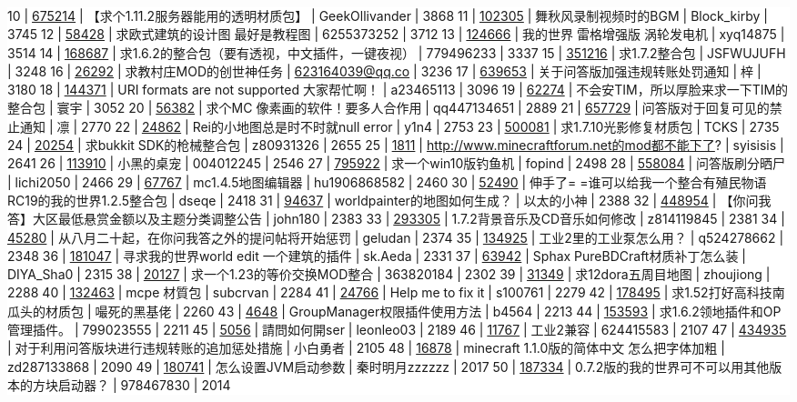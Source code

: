 10 | [675214]( https://www.mcbbs.net/thread-675214-1-1.html ) | 【求个1.11.2服务器能用的透明材质包】 | GeekOllivander | 3868
11 | [102305]( https://www.mcbbs.net/thread-102305-1-1.html ) | 舞秋风录制视频时的BGM | Block_kirby | 3745
12 | [58428]( https://www.mcbbs.net/thread-58428-1-1.html ) | 求欧式建筑的设计图 最好是教程图 | 6255373252 | 3712
13 | [124666]( https://www.mcbbs.net/thread-124666-1-1.html ) | 我的世界 雷格增强版 涡轮发电机 | xyq14875 | 3514
14 | [168687]( https://www.mcbbs.net/thread-168687-1-1.html ) | 求1.6.2的整合包（要有透视，中文插件，一键夜视） | 779496233 | 3337
15 | [351216]( https://www.mcbbs.net/thread-351216-1-1.html ) | 求1.7.2整合包 | JSFWUJUFH | 3248
16 | [26292]( https://www.mcbbs.net/thread-26292-1-1.html ) | 求教村庄MOD的创世神任务 | 623164039@qq.co | 3236
17 | [639653]( https://www.mcbbs.net/thread-639653-1-1.html ) | 关于问答版加强违规转账处罚通知 | 梓 | 3180
18 | [144371]( https://www.mcbbs.net/thread-144371-1-1.html ) | URI formats are not supported  大家帮忙啊！ | a23465113 | 3096
19 | [62274]( https://www.mcbbs.net/thread-62274-1-1.html ) | 不会安TIM，所以厚脸来求一下TIM的整合包 | 寰宇 | 3052
20 | [56382]( https://www.mcbbs.net/thread-56382-1-1.html ) | 求个MC 像素画的软件！要多人合作用 | qq447134651 | 2889
21 | [657729]( https://www.mcbbs.net/thread-657729-1-1.html ) | 问答版对于回复可见的禁止通知 | 凛 | 2770
22 | [24862]( https://www.mcbbs.net/thread-24862-1-1.html ) | Rei的小地图总是时不时就null error | y1n4 | 2753
23 | [500081]( https://www.mcbbs.net/thread-500081-1-1.html ) | 求1.7.10光影修复材质包 | TCKS | 2735
24 | [20254]( https://www.mcbbs.net/thread-20254-1-1.html ) | 求bukkit SDK的枪械整合包 | z80931326 | 2655
25 | [1811]( https://www.mcbbs.net/thread-1811-1-1.html ) | http://www.minecraftforum.net的mod都不能下了? | syisisis | 2641
26 | [113910]( https://www.mcbbs.net/thread-113910-1-1.html ) | 小黑的桌宠 | 004012245 | 2546
27 | [795922]( https://www.mcbbs.net/thread-795922-1-1.html ) | 求一个win10版钓鱼机 | fopind | 2498
28 | [558084]( https://www.mcbbs.net/thread-558084-1-1.html ) | 问答版刷分晒尸 | lichi2050 | 2466
29 | [67767]( https://www.mcbbs.net/thread-67767-1-1.html ) | mc1.4.5地图编辑器 | hu1906868582 | 2460
30 | [52490]( https://www.mcbbs.net/thread-52490-1-1.html ) | 伸手了= =谁可以给我一个整合有殖民物语RC19的我的世界1.2.5整合包 | dseqe | 2418
31 | [94637]( https://www.mcbbs.net/thread-94637-1-1.html ) | worldpainter的地图如何生成？ | 以太的小神 | 2388
32 | [448954]( https://www.mcbbs.net/thread-448954-1-1.html ) | 【你问我答】大区最低悬赏金额以及主题分类调整公告 | john180 | 2383
33 | [293305]( https://www.mcbbs.net/thread-293305-1-1.html ) | 1.7.2背景音乐及CD音乐如何修改 | z814119845 | 2381
34 | [45280]( https://www.mcbbs.net/thread-45280-1-1.html ) | 从八月二十起，在你问我答之外的提问帖将开始惩罚 | geludan | 2374
35 | [134925]( https://www.mcbbs.net/thread-134925-1-1.html ) | 工业2里的工业泵怎么用？ | q524278662 | 2348
36 | [181047]( https://www.mcbbs.net/thread-181047-1-1.html ) | 寻求我的世界world edit 一个建筑的插件 | sk.Aeda | 2331
37 | [63942]( https://www.mcbbs.net/thread-63942-1-1.html ) | Sphax PureBDCraft材质补丁怎么装 | DIYA_Sha0 | 2315
38 | [20127]( https://www.mcbbs.net/thread-20127-1-1.html ) | 求一个1.23的等价交换MOD整合 | 363820184 | 2302
39 | [31349]( https://www.mcbbs.net/thread-31349-1-1.html ) | 求12dora五周目地图 | zhoujiong | 2288
40 | [132463]( https://www.mcbbs.net/thread-132463-1-1.html ) | mcpe 材質包 | subcrvan | 2284
41 | [24766]( https://www.mcbbs.net/thread-24766-1-1.html ) | Help me to fix it | s100761 | 2279
42 | [178495]( https://www.mcbbs.net/thread-178495-1-1.html ) | 求1.52打好高科技南瓜头的材质包 | 嘬死的黑基佬 | 2260
43 | [4648]( https://www.mcbbs.net/thread-4648-1-1.html ) | GroupManager权限插件使用方法 | b4564 | 2213
44 | [153593]( https://www.mcbbs.net/thread-153593-1-1.html ) | 求1.6.2领地插件和OP管理插件。 | 799023555 | 2211
45 | [5056]( https://www.mcbbs.net/thread-5056-1-1.html ) | 請問如何開ser | leonleo03 | 2189
46 | [11767]( https://www.mcbbs.net/thread-11767-1-1.html ) | 工业2兼容 | 624415583 | 2107
47 | [434935]( https://www.mcbbs.net/thread-434935-1-1.html ) | 对于利用问答版块进行违规转账的追加惩处措施 | 小白勇者 | 2105
48 | [16878]( https://www.mcbbs.net/thread-16878-1-1.html ) | minecraft 1.1.0版的简体中文 怎么把字体加粗 | zd287133868 | 2090
49 | [180741]( https://www.mcbbs.net/thread-180741-1-1.html ) | 怎么设置JVM启动参数 | 秦时明月zzzzzz | 2017
50 | [187334]( https://www.mcbbs.net/thread-187334-1-1.html ) | 0.7.2版的我的世界可不可以用其他版本的方块启动器？ | 978467830 | 2014
